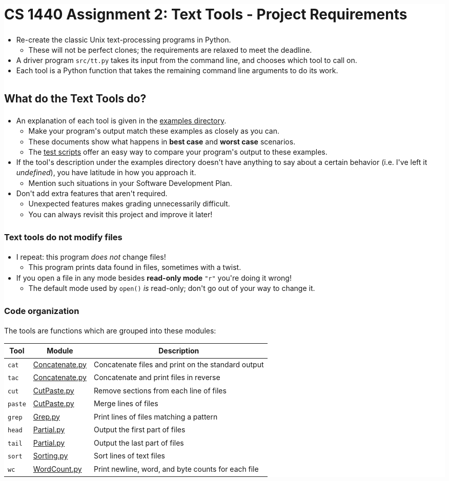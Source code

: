 # CS 1440 Assignment 2: Text Tools - Project Requirements

*   Re-create the classic Unix text-processing programs in Python.
    *   These will not be perfect clones; the requirements are relaxed to meet the deadline.
*   A driver program `src/tt.py` takes its input from the command line, and chooses which tool to call on.
*   Each tool is a Python function that takes the remaining command line arguments to do its work.


## What do the Text Tools do?

*   An explanation of each tool is given in the [examples directory](./examples/).
    *   Make your program's output match these examples as closely as you can.
    *   These documents show what happens in **best case** and **worst case** scenarios.
    *   The [test scripts](../testing/README.md) offer an easy way to compare your program's output to these examples.
*   If the tool's description under the examples directory doesn't have anything to say about a certain behavior (i.e. I've left it *undefined*), you have latitude in how you approach it.
    *   Mention such situations in your Software Development Plan.
*   Don't add extra features that aren't required.
    *   Unexpected features makes grading unnecessarily difficult.
    *   You can always revisit this project and improve it later!


### Text tools do not modify files

*   I repeat: this program *does not* change files!
    *   This program prints data found in files, sometimes with a twist.
*   If you open a file in any mode besides **read-only mode** `"r"` you're doing it wrong!
    *   The default mode used by `open()` *is* read-only; don't go out of your way to change it.


### Code organization

The tools are functions which are grouped into these modules:

| Tool   | Module                                        | Description
|--------|-----------------------------------------------|--------------------------------------------------
| `cat`  | [Concatenate.py](examples/Concatenate.md#cat) | Concatenate files and print on the standard output
| `tac`  | [Concatenate.py](examples/Concatenate.md#tac) | Concatenate and print files in reverse
| `cut`  | [CutPaste.py](examples/CutPaste.md#cut)       | Remove sections from each line of files
| `paste`| [CutPaste.py](examples/CutPaste.md#paste)     | Merge lines of files
| `grep` | [Grep.py](examples/Grep.md#grep)              | Print lines of files matching a pattern
| `head` | [Partial.py](examples/Partial.md#head)        | Output the first part of files
| `tail` | [Partial.py](examples/Partial.md#tail)        | Output the last part of files
| `sort` | [Sorting.py](examples/Sorting.md#sort)        | Sort lines of text files
| `wc`   | [WordCount.py](examples/WordCount.md#wc)      | Print newline, word, and byte counts for each file
